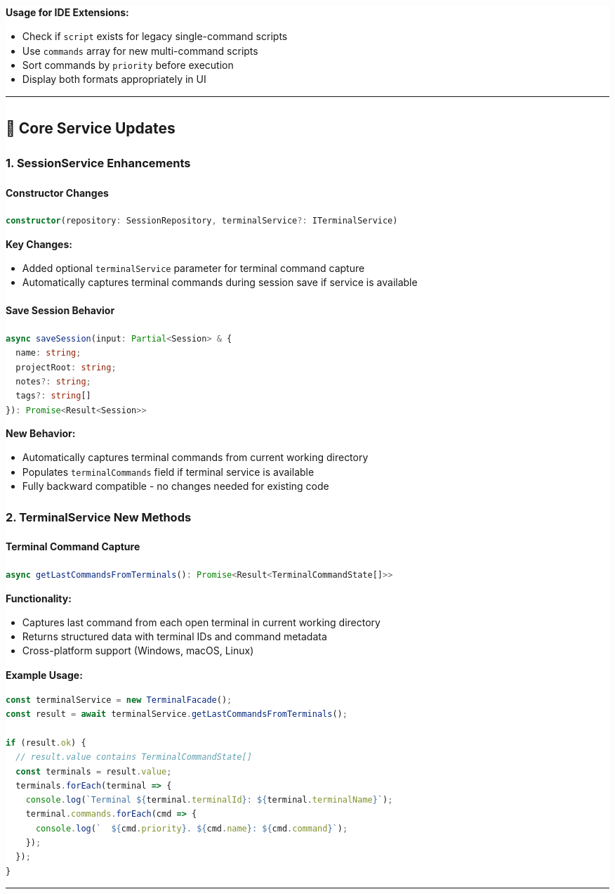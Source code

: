 **Usage for IDE Extensions:**
- Check if `script` exists for legacy single-command scripts
- Use `commands` array for new multi-command scripts
- Sort commands by `priority` before execution
- Display both formats appropriately in UI

---

## 🔄 **Core Service Updates**

### **1. SessionService Enhancements**

#### **Constructor Changes**
```typescript
constructor(repository: SessionRepository, terminalService?: ITerminalService)
```

**Key Changes:**
- Added optional `terminalService` parameter for terminal command capture
- Automatically captures terminal commands during session save if service is available

#### **Save Session Behavior**
```typescript
async saveSession(input: Partial<Session> & { 
  name: string; 
  projectRoot: string; 
  notes?: string; 
  tags?: string[] 
}): Promise<Result<Session>>
```

**New Behavior:**
- Automatically captures terminal commands from current working directory
- Populates `terminalCommands` field if terminal service is available
- Fully backward compatible - no changes needed for existing code

### **2. TerminalService New Methods**

#### **Terminal Command Capture**
```typescript
async getLastCommandsFromTerminals(): Promise<Result<TerminalCommandState[]>>
```

**Functionality:**
- Captures last command from each open terminal in current working directory
- Returns structured data with terminal IDs and command metadata
- Cross-platform support (Windows, macOS, Linux)

**Example Usage:**
```typescript
const terminalService = new TerminalFacade();
const result = await terminalService.getLastCommandsFromTerminals();

if (result.ok) {
  // result.value contains TerminalCommandState[]
  const terminals = result.value;
  terminals.forEach(terminal => {
    console.log(`Terminal ${terminal.terminalId}: ${terminal.terminalName}`);
    terminal.commands.forEach(cmd => {
      console.log(`  ${cmd.priority}. ${cmd.name}: ${cmd.command}`);
    });
  });
}
```

---